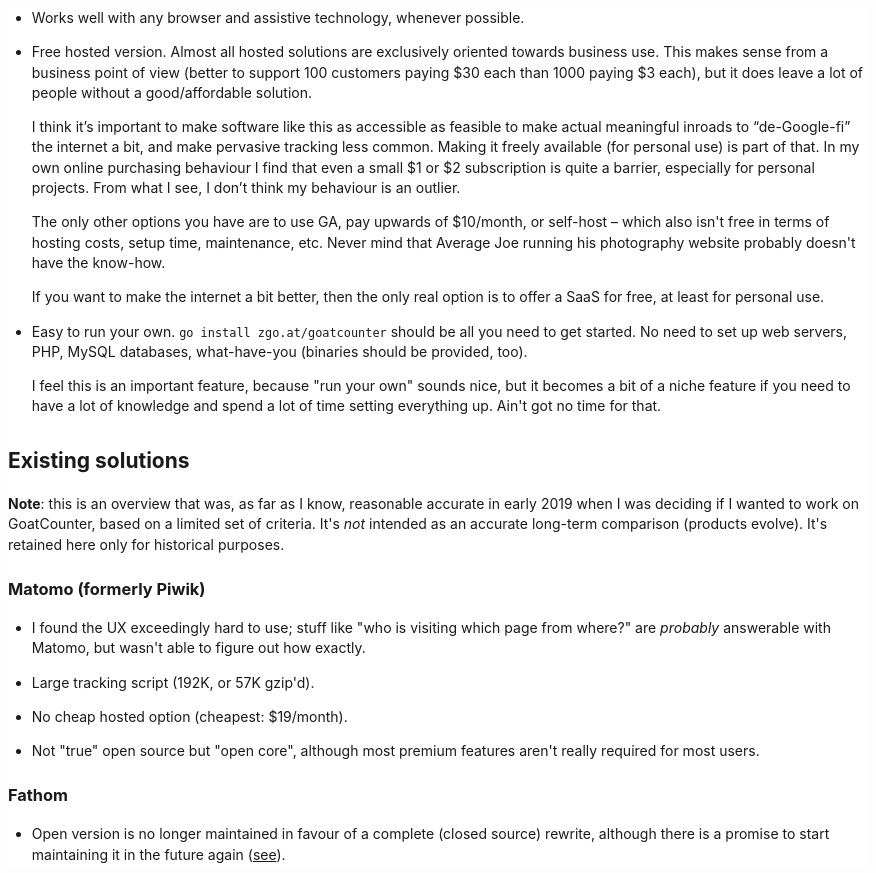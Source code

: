 - Works well with any browser and assistive technology, whenever possible.

- Free hosted version. Almost all hosted solutions are exclusively oriented
  towards business use. This makes sense from a business point of view (better
  to support 100 customers paying $30 each than 1000 paying $3 each), but it
  does leave a lot of people without a good/affordable solution.

  I think it’s important to make software like this as accessible as feasible to
  make actual meaningful inroads to “de-Google-fi” the internet a bit, and make
  pervasive tracking less common. Making it freely available (for personal use)
  is part of that. In my own online purchasing behaviour I find that even a
  small $1 or $2 subscription is quite a barrier, especially for personal
  projects. From what I see, I don’t think my behaviour is an outlier.

  The only other options you have are to use GA, pay upwards of $10/month, or
  self-host – which also isn't free in terms of hosting costs, setup time,
  maintenance, etc. Never mind that Average Joe running his photography website
  probably doesn't have the know-how.

  If you want to make the internet a bit better, then the only real option is to
  offer a SaaS for free, at least for personal use.

- Easy to run your own. `go install zgo.at/goatcounter` should be all you need
  to get started. No need to set up web servers, PHP, MySQL databases,
  what-have-you (binaries should be provided, too).

  I feel this is an important feature, because "run your own" sounds nice, but
  it becomes a bit of a niche feature if you need to have a lot of knowledge and
  spend a lot of time setting everything up. Ain't got no time for that.


Existing solutions
------------------

**Note**: this is an overview that was, as far as I know, reasonable accurate in
early 2019 when I was deciding if I wanted to work on GoatCounter, based on a
limited set of criteria. It's *not* intended as an accurate long-term
comparison (products evolve). It's retained here only for historical purposes.


### Matomo (formerly Piwik)

- I found the UX exceedingly hard to use; stuff like "who is visiting which page
  from where?" are *probably* answerable with Matomo, but wasn't able to figure
  out how exactly.

- Large tracking script (192K, or 57K gzip'd).

- No cheap hosted option (cheapest: $19/month).

- Not "true" open source but "open core", although most premium features aren't
  really required for most users.

### Fathom

- Open version is no longer maintained in favour of a complete (closed source)
  rewrite, although there is a promise to start maintaining it in the future
  again ([see](https://github.com/usefathom/fathom/issues/268)).
